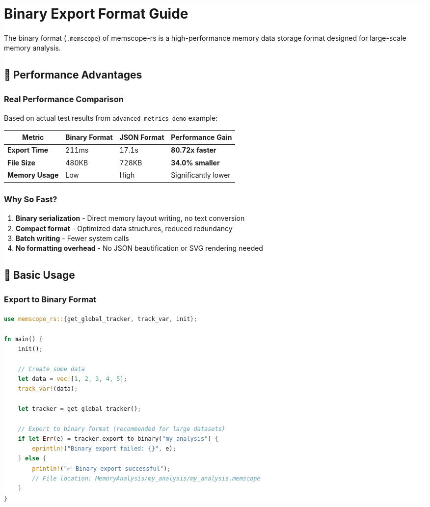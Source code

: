 # Binary Export Format Guide

The binary format (`.memscope`) of memscope-rs is a high-performance memory data storage format designed for large-scale memory analysis.

## 🚀 Performance Advantages

### Real Performance Comparison

Based on actual test results from `advanced_metrics_demo` example:

| Metric | Binary Format | JSON Format | Performance Gain |
|--------|---------------|-------------|------------------|
| **Export Time** | 211ms | 17.1s | **80.72x faster** |
| **File Size** | 480KB | 728KB | **34.0% smaller** |
| **Memory Usage** | Low | High | Significantly lower |

### Why So Fast?

1. **Binary serialization** - Direct memory layout writing, no text conversion
2. **Compact format** - Optimized data structures, reduced redundancy
3. **Batch writing** - Fewer system calls
4. **No formatting overhead** - No JSON beautification or SVG rendering needed

## 📁 Basic Usage

### Export to Binary Format

```rust
use memscope_rs::{get_global_tracker, track_var, init};

fn main() {
    init();
    
    // Create some data
    let data = vec![1, 2, 3, 4, 5];
    track_var!(data);
    
    let tracker = get_global_tracker();
    
    // Export to binary format (recommended for large datasets)
    if let Err(e) = tracker.export_to_binary("my_analysis") {
        eprintln!("Binary export failed: {}", e);
    } else {
        println!("✅ Binary export successful");
        // File location: MemoryAnalysis/my_analysis/my_analysis.memscope
    }
}
```
